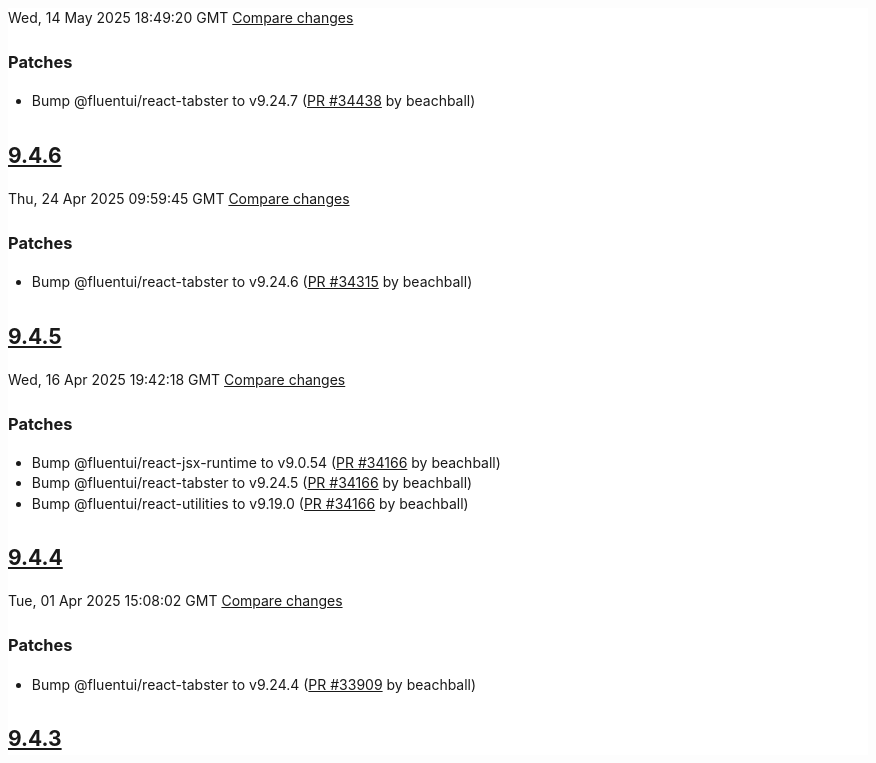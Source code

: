 Wed, 14 May 2025 18:49:20 GMT 
[Compare changes](https://github.com/microsoft/fluentui/compare/@fluentui/react-link_v9.4.6..@fluentui/react-link_v9.4.7)

### Patches

- Bump @fluentui/react-tabster to v9.24.7 ([PR #34438](https://github.com/microsoft/fluentui/pull/34438) by beachball)

## [9.4.6](https://github.com/microsoft/fluentui/tree/@fluentui/react-link_v9.4.6)

Thu, 24 Apr 2025 09:59:45 GMT 
[Compare changes](https://github.com/microsoft/fluentui/compare/@fluentui/react-link_v9.4.5..@fluentui/react-link_v9.4.6)

### Patches

- Bump @fluentui/react-tabster to v9.24.6 ([PR #34315](https://github.com/microsoft/fluentui/pull/34315) by beachball)

## [9.4.5](https://github.com/microsoft/fluentui/tree/@fluentui/react-link_v9.4.5)

Wed, 16 Apr 2025 19:42:18 GMT 
[Compare changes](https://github.com/microsoft/fluentui/compare/@fluentui/react-link_v9.4.4..@fluentui/react-link_v9.4.5)

### Patches

- Bump @fluentui/react-jsx-runtime to v9.0.54 ([PR #34166](https://github.com/microsoft/fluentui/pull/34166) by beachball)
- Bump @fluentui/react-tabster to v9.24.5 ([PR #34166](https://github.com/microsoft/fluentui/pull/34166) by beachball)
- Bump @fluentui/react-utilities to v9.19.0 ([PR #34166](https://github.com/microsoft/fluentui/pull/34166) by beachball)

## [9.4.4](https://github.com/microsoft/fluentui/tree/@fluentui/react-link_v9.4.4)

Tue, 01 Apr 2025 15:08:02 GMT 
[Compare changes](https://github.com/microsoft/fluentui/compare/@fluentui/react-link_v9.4.3..@fluentui/react-link_v9.4.4)

### Patches

- Bump @fluentui/react-tabster to v9.24.4 ([PR #33909](https://github.com/microsoft/fluentui/pull/33909) by beachball)

## [9.4.3](https://github.com/microsoft/fluentui/tree/@fluentui/react-link_v9.4.3)
